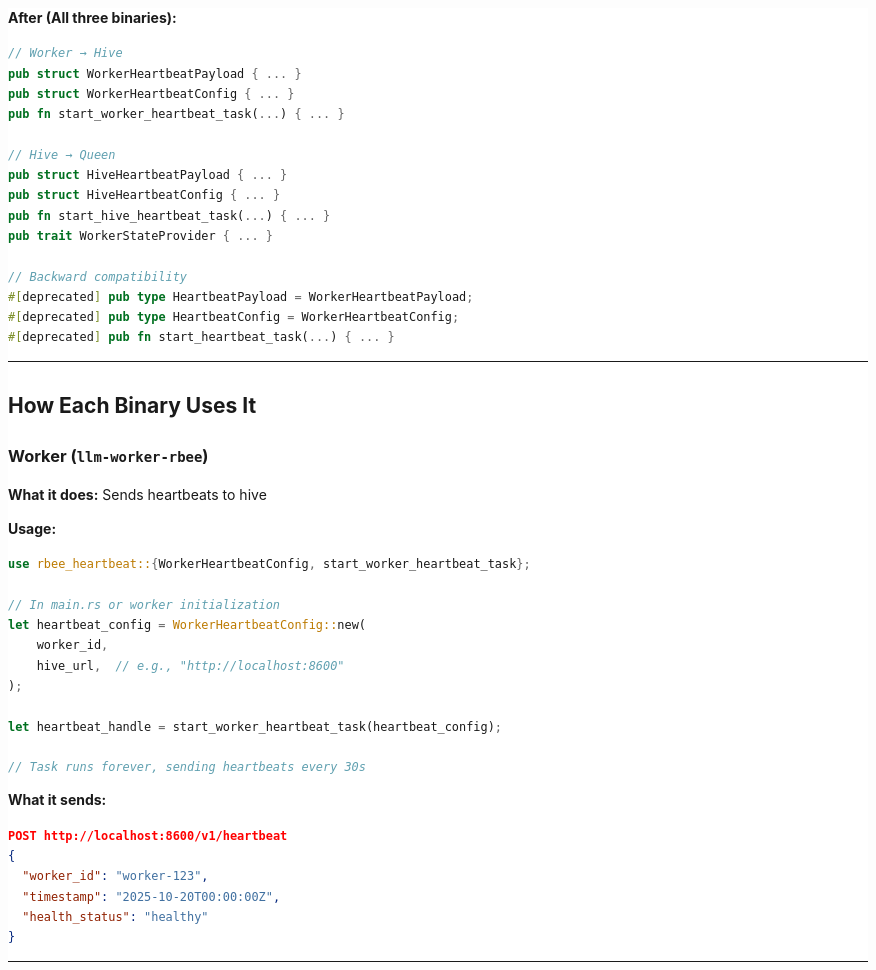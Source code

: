 **After (All three binaries):**
```rust
// Worker → Hive
pub struct WorkerHeartbeatPayload { ... }
pub struct WorkerHeartbeatConfig { ... }
pub fn start_worker_heartbeat_task(...) { ... }

// Hive → Queen
pub struct HiveHeartbeatPayload { ... }
pub struct HiveHeartbeatConfig { ... }
pub fn start_hive_heartbeat_task(...) { ... }
pub trait WorkerStateProvider { ... }

// Backward compatibility
#[deprecated] pub type HeartbeatPayload = WorkerHeartbeatPayload;
#[deprecated] pub type HeartbeatConfig = WorkerHeartbeatConfig;
#[deprecated] pub fn start_heartbeat_task(...) { ... }
```

---

## How Each Binary Uses It

### Worker (`llm-worker-rbee`)

**What it does:** Sends heartbeats to hive

**Usage:**
```rust
use rbee_heartbeat::{WorkerHeartbeatConfig, start_worker_heartbeat_task};

// In main.rs or worker initialization
let heartbeat_config = WorkerHeartbeatConfig::new(
    worker_id,
    hive_url,  // e.g., "http://localhost:8600"
);

let heartbeat_handle = start_worker_heartbeat_task(heartbeat_config);

// Task runs forever, sending heartbeats every 30s
```

**What it sends:**
```json
POST http://localhost:8600/v1/heartbeat
{
  "worker_id": "worker-123",
  "timestamp": "2025-10-20T00:00:00Z",
  "health_status": "healthy"
}
```

---
